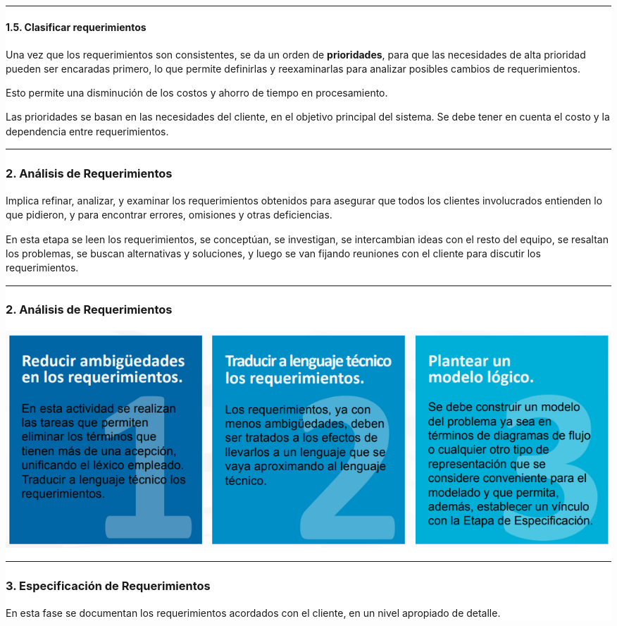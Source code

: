 ----

#### 1.5. Clasificar requerimientos
Una vez que los requerimientos son consistentes, se da un orden de **prioridades**, para que las necesidades de alta
prioridad pueden ser encaradas primero, lo que permite definirlas y reexaminarlas para analizar posibles cambios de requerimientos.

Esto permite una disminución de los costos y ahorro de tiempo en procesamiento.

Las prioridades se basan en las necesidades del cliente, en el objetivo principal del sistema. Se debe tener en cuenta el costo y la
dependencia entre requerimientos.

---

### 2. Análisis de Requerimientos
Implica refinar, analizar, y examinar los requerimientos obtenidos para asegurar que todos los clientes involucrados entienden lo
que pidieron, y para encontrar errores, omisiones y otras deficiencias.

En esta etapa se leen los requerimientos, se conceptúan, se investigan, se intercambian ideas con el resto del equipo, se resaltan los problemas,
se buscan alternativas y soluciones, y luego se van fijando reuniones con el cliente para discutir los requerimientos.

----

### 2. Análisis de Requerimientos

![Análisis de Requerimientos](images/unidad3/analisis-requerimientos.png)

---

### 3. Especificación de Requerimientos

En esta fase se documentan los requerimientos acordados con el cliente, en un nivel apropiado de detalle. 
